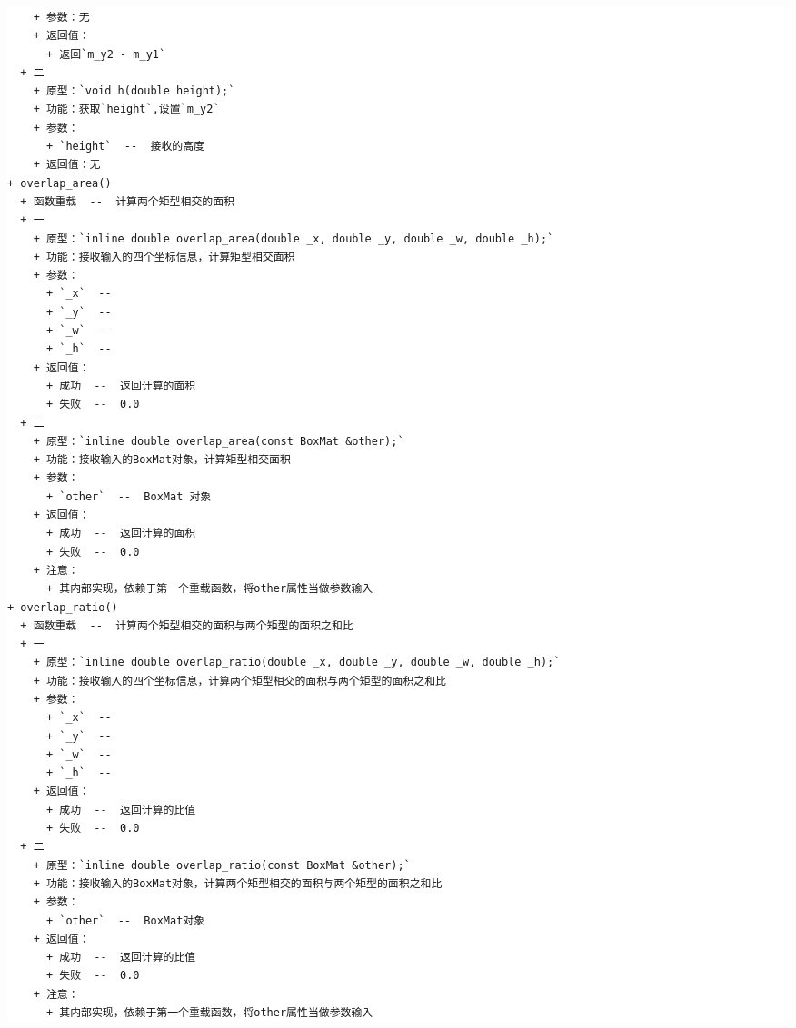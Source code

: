         + 参数：无
        + 返回值：
          + 返回`m_y2 - m_y1`
      + 二
        + 原型：`void h(double height);`
        + 功能：获取`height`,设置`m_y2`
        + 参数： 
          + `height`  --  接收的高度
        + 返回值：无
    + overlap_area()
      + 函数重载  --  计算两个矩型相交的面积
      + 一
        + 原型：`inline double overlap_area(double _x, double _y, double _w, double _h);`
        + 功能：接收输入的四个坐标信息，计算矩型相交面积
        + 参数：
          + `_x`  --  
          + `_y`  --
          + `_w`  --
          + `_h`  --
        + 返回值：
          + 成功  --  返回计算的面积
          + 失败  --  0.0
      + 二
        + 原型：`inline double overlap_area(const BoxMat &other);`
        + 功能：接收输入的BoxMat对象，计算矩型相交面积
        + 参数：
          + `other`  --  BoxMat 对象
        + 返回值：
          + 成功  --  返回计算的面积
          + 失败  --  0.0
        + 注意：
          + 其内部实现，依赖于第一个重载函数，将other属性当做参数输入
    + overlap_ratio()
      + 函数重载  --  计算两个矩型相交的面积与两个矩型的面积之和比
      + 一
        + 原型：`inline double overlap_ratio(double _x, double _y, double _w, double _h);`
        + 功能：接收输入的四个坐标信息，计算两个矩型相交的面积与两个矩型的面积之和比
        + 参数：
          + `_x`  --  
          + `_y`  --
          + `_w`  --
          + `_h`  --
        + 返回值：
          + 成功  --  返回计算的比值
          + 失败  --  0.0
      + 二
        + 原型：`inline double overlap_ratio(const BoxMat &other);`
        + 功能：接收输入的BoxMat对象，计算两个矩型相交的面积与两个矩型的面积之和比
        + 参数：
          + `other`  --  BoxMat对象
        + 返回值：
          + 成功  --  返回计算的比值
          + 失败  --  0.0
        + 注意：
          + 其内部实现，依赖于第一个重载函数，将other属性当做参数输入
